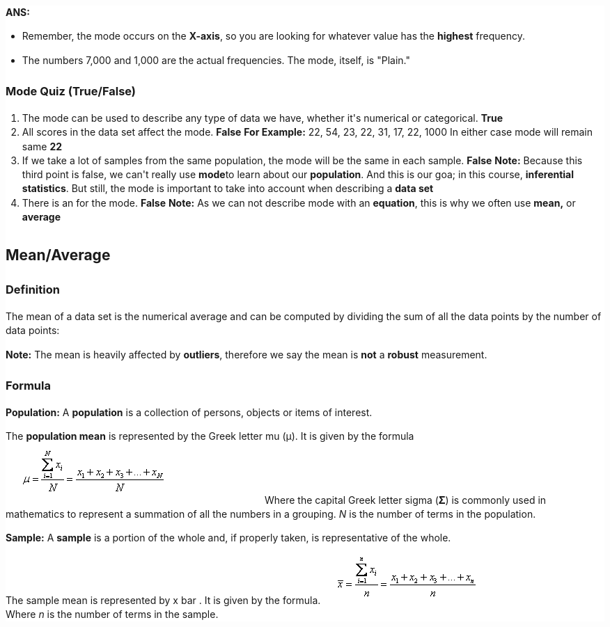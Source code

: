 **ANS:**

* Remember, the mode occurs on the **X-axis**, so you are looking for whatever value has the **highest** frequency.

* The numbers 7,000 and 1,000 are the actual frequencies. The mode, itself, is "Plain."

### Mode Quiz (True/False)

1. The mode can be used to describe any type of data we have, whether it's numerical or categorical. **True**
2. All scores in the data set affect the mode. **False**
**For Example:** 22, 54, 23, 22, 31, 17, 22, 1000 In either case mode will remain same **22**
3. If we take a lot of samples from the same population, the mode will be the same in each sample. **False**
**Note:** Because this third point is false, we can't really use **mode**to learn about our **population**. And this is our goa; in this course, **inferential statistics**. But still, the mode is important to take into account when describing a **data set**
4. There is an for the mode. **False**
**Note:** As we can not describe mode with an **equation**, this is why we often use **mean,** or **average**

## Mean/Average

### Definition

The mean of a data set is the numerical average and can be
computed by dividing the sum of all the data points by the number of data points:

**Note:** The mean is heavily affected by **outliers**, therefore we say the mean is **not** a **robust** measurement.

### Formula

**Population:**
A **population** is a collection of persons, objects or items of interest.

The **population mean** is represented by the Greek letter mu (μ). It is given by the formula
![ALt](PopulationMeanFormula.png "Population Mean Formula")
Where the capital Greek letter sigma (𝚺) is commonly used in mathematics to represent a summation of all the numbers in a grouping. _N_ is the number of terms in the population.

**Sample:**
A **sample** is a portion of the whole and, if properly taken, is representative of the whole.

The sample mean is represented by x bar . It is given by the formula.
![ALt](SampleMeanFormula.png "Sample Mean formula")
Where _n_ is the number of terms in the sample.
